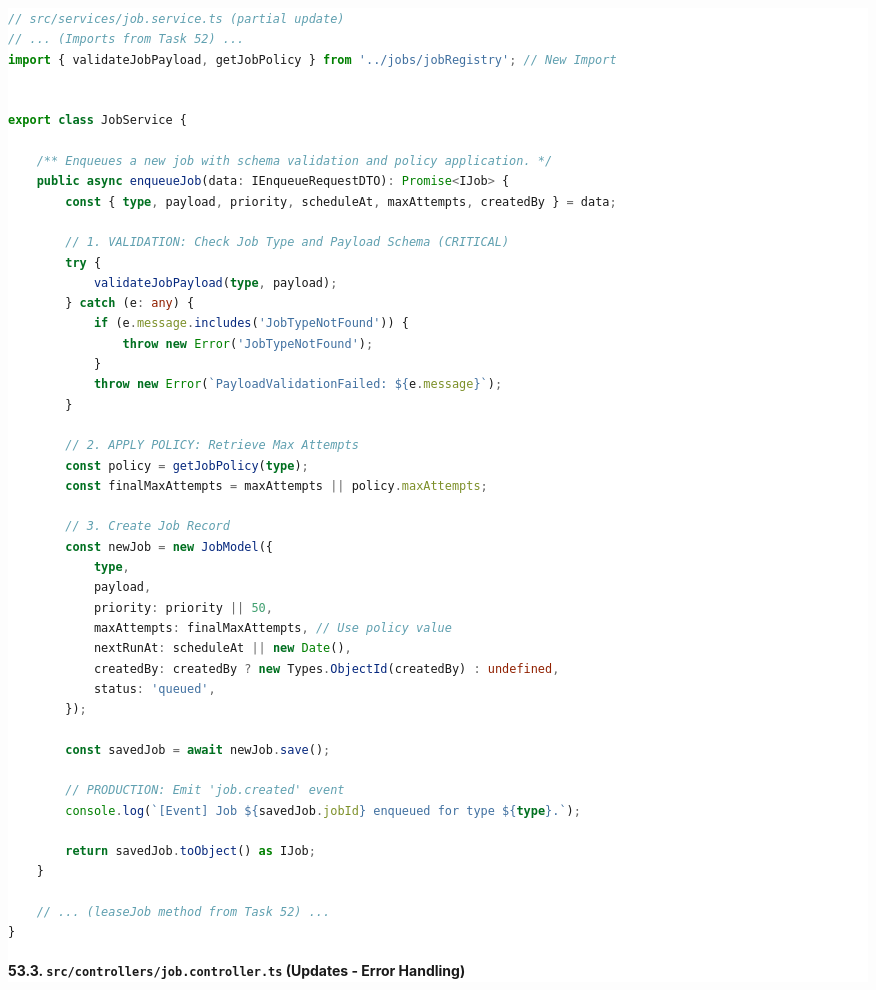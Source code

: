 ```typescript
// src/services/job.service.ts (partial update)
// ... (Imports from Task 52) ...
import { validateJobPayload, getJobPolicy } from '../jobs/jobRegistry'; // New Import


export class JobService {

    /** Enqueues a new job with schema validation and policy application. */
    public async enqueueJob(data: IEnqueueRequestDTO): Promise<IJob> {
        const { type, payload, priority, scheduleAt, maxAttempts, createdBy } = data;
        
        // 1. VALIDATION: Check Job Type and Payload Schema (CRITICAL)
        try {
            validateJobPayload(type, payload);
        } catch (e: any) {
            if (e.message.includes('JobTypeNotFound')) {
                throw new Error('JobTypeNotFound');
            }
            throw new Error(`PayloadValidationFailed: ${e.message}`);
        }
        
        // 2. APPLY POLICY: Retrieve Max Attempts
        const policy = getJobPolicy(type);
        const finalMaxAttempts = maxAttempts || policy.maxAttempts;

        // 3. Create Job Record
        const newJob = new JobModel({
            type,
            payload,
            priority: priority || 50,
            maxAttempts: finalMaxAttempts, // Use policy value
            nextRunAt: scheduleAt || new Date(),
            createdBy: createdBy ? new Types.ObjectId(createdBy) : undefined,
            status: 'queued',
        });
        
        const savedJob = await newJob.save();
        
        // PRODUCTION: Emit 'job.created' event
        console.log(`[Event] Job ${savedJob.jobId} enqueued for type ${type}.`);

        return savedJob.toObject() as IJob;
    }

    // ... (leaseJob method from Task 52) ...
}
```

#### **53.3. `src/controllers/job.controller.ts` (Updates - Error Handling)**
